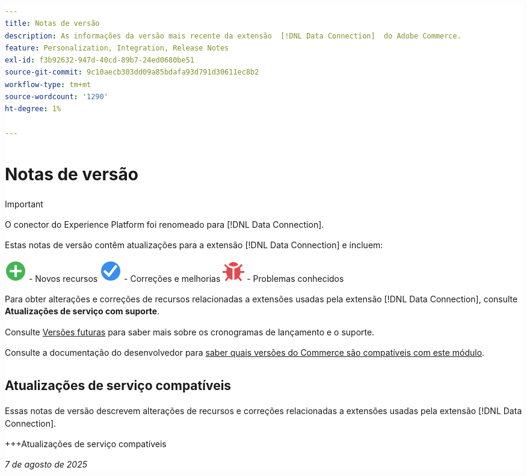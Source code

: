 ```yaml
---
title: Notas de versão
description: As informações da versão mais recente da extensão  [!DNL Data Connection]  do Adobe Commerce.
feature: Personalization, Integration, Release Notes
exl-id: f3b92632-947d-40cd-89b7-24ed0680be51
source-git-commit: 9c10aecb303dd09a85bdafa93d791d30611ec8b2
workflow-type: tm+mt
source-wordcount: '1290'
ht-degree: 1%

---
```


# Notas de versão

>[!IMPORTANT]
>
>O conector do Experience Platform foi renomeado para [!DNL Data Connection].

Estas notas de versão contêm atualizações para a extensão [!DNL Data Connection] e incluem:

![Novos](../assets/new.svg) - Novos recursos
![Correção](../assets/fix.svg) - Correções e melhorias
![Bug](../assets/bug.svg) - Problemas conhecidos

Para obter alterações e correções de recursos relacionadas a extensões usadas pela extensão [!DNL Data Connection], consulte **Atualizações de serviço com suporte**.

Consulte [Versões futuras](https://experienceleague.adobe.com/pt-br/docs/commerce-operations/release/planning/schedule) para saber mais sobre os cronogramas de lançamento e o suporte.

Consulte a documentação do desenvolvedor para [saber quais versões do Commerce são compatíveis com este módulo](https://experienceleague.adobe.com/pt-br/docs/commerce-operations/release/product-availability).

## Atualizações de serviço compatíveis

Essas notas de versão descrevem alterações de recursos e correções relacionadas a extensões usadas pela extensão [!DNL Data Connection].

+++Atualizações de serviço compatíveis

_7 de agosto de 2025_
